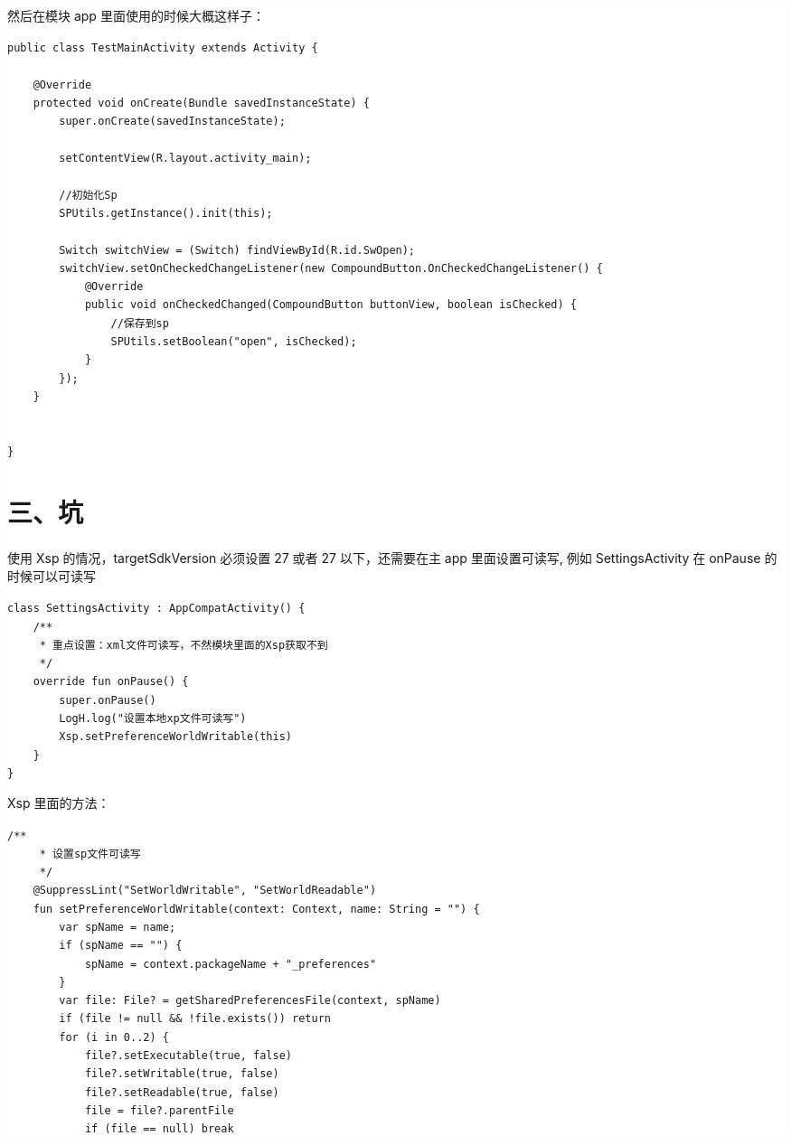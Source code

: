 然后在模块 app 里面使用的时候大概这样子：

```
public class TestMainActivity extends Activity {

    @Override
    protected void onCreate(Bundle savedInstanceState) {
        super.onCreate(savedInstanceState);

        setContentView(R.layout.activity_main);

        //初始化Sp
        SPUtils.getInstance().init(this);

        Switch switchView = (Switch) findViewById(R.id.SwOpen);
        switchView.setOnCheckedChangeListener(new CompoundButton.OnCheckedChangeListener() {
            @Override
            public void onCheckedChanged(CompoundButton buttonView, boolean isChecked) {
                //保存到sp
                SPUtils.setBoolean("open", isChecked);
            }
        });
    }


}
```

三、坑
===

使用 Xsp 的情况，targetSdkVersion 必须设置 27 或者 27 以下，还需要在主 app 里面设置可读写, 例如 SettingsActivity 在 onPause 的时候可以可读写

```
class SettingsActivity : AppCompatActivity() {
    /**
     * 重点设置：xml文件可读写，不然模块里面的Xsp获取不到
     */
    override fun onPause() {
        super.onPause()
        LogH.log("设置本地xp文件可读写")
        Xsp.setPreferenceWorldWritable(this)
    }
}
```

Xsp 里面的方法：

```
/**
     * 设置sp文件可读写
     */
    @SuppressLint("SetWorldWritable", "SetWorldReadable")
    fun setPreferenceWorldWritable(context: Context, name: String = "") {
        var spName = name;
        if (spName == "") {
            spName = context.packageName + "_preferences"
        }
        var file: File? = getSharedPreferencesFile(context, spName)
        if (file != null && !file.exists()) return
        for (i in 0..2) {
            file?.setExecutable(true, false)
            file?.setWritable(true, false)
            file?.setReadable(true, false)
            file = file?.parentFile
            if (file == null) break
```